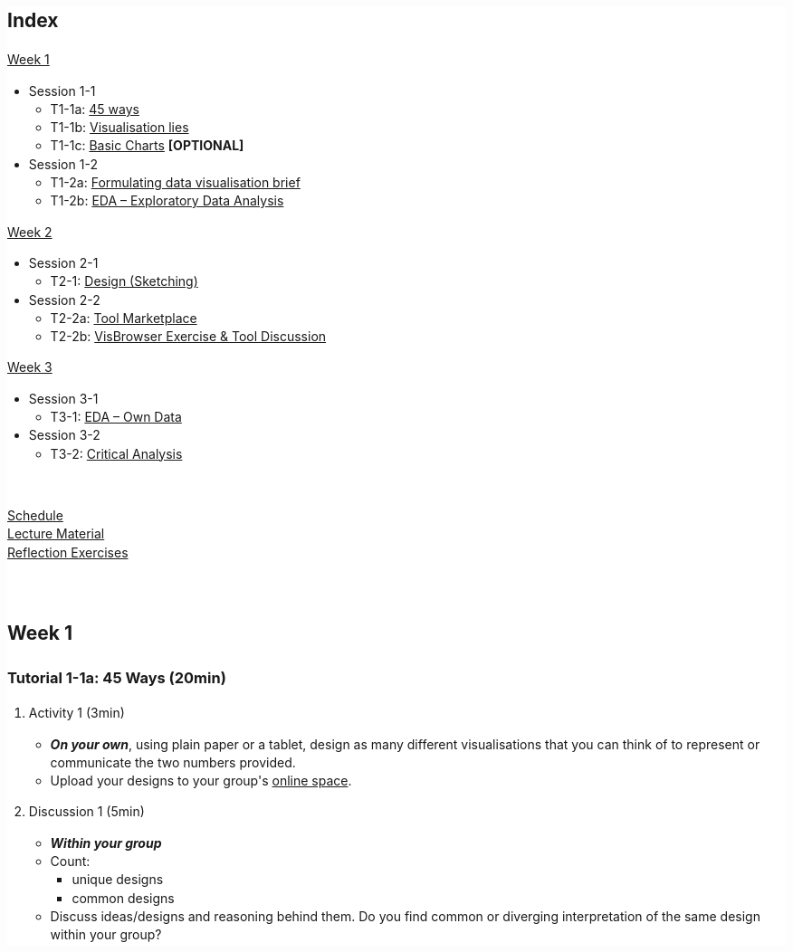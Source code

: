 

<a name = "index"></a>
## Index

[Week 1](#week_1)  
* Session 1-1
    * T1-1a: [45 ways](#1-1a)  
    * T1-1b: [Visualisation lies](#1-1b)  
    * T1-1c: [Basic Charts](#1-1c) **[OPTIONAL]**
* Session 1-2
    * T1-2a: [Formulating data visualisation brief](#1-2a)
    * T1-2b: [EDA &ndash; Exploratory Data Analysis](#1-2b)


[Week 2](tutorials_week_2.md)  
* Session 2-1
    * T2-1: [Design (Sketching)](tutorials_week_2.md#2-1)
* Session 2-2
    * T2-2a: [Tool Marketplace](tutorials_week_2.md#2-2a)
    * T2-2b: [VisBrowser Exercise &amp; Tool Discussion](tutorials_week_2.md#2-2b)


[Week 3](tutorials_week_3.md)  
* Session 3-1
    * T3-1: [EDA &ndash; Own Data](tutorials_week_3.md#3-1)
* Session 3-2
    * T3-2: [Critical Analysis](tutorials_week_3.md#3-2)


<p>&nbsp;</p>

[Schedule](index.md)  
[Lecture Material](lectures.md)  
[Reflection Exercises](assessment.md#reflection_exercises)
<p>&nbsp;</p>


<a name = "week_1"></a>
## Week 1

<a name = "1-1a"></a>
### Tutorial 1-1a: 45 Ways (20min)

1. Activity 1 (3min)
    * ***On your own***, using plain paper or a tablet, design as many different visualisations that you can think of to represent or communicate the two numbers provided.
    * Upload your designs to your group's [online space](https://bit.ly/tutorial1-1a_sfcdv).
  
1. Discussion 1 (5min)  
    * ***Within your group***
    * Count:
        - unique designs
        - common designs
    * Discuss ideas/designs and reasoning behind them. Do you find common or diverging interpretation of the same design within your group?
